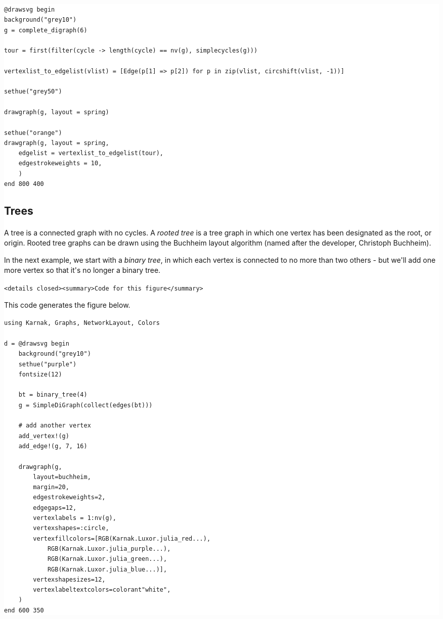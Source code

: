 ```@example graphsection
@drawsvg begin
background("grey10")
g = complete_digraph(6)

tour = first(filter(cycle -> length(cycle) == nv(g), simplecycles(g)))

vertexlist_to_edgelist(vlist) = [Edge(p[1] => p[2]) for p in zip(vlist, circshift(vlist, -1))]

sethue("grey50")

drawgraph(g, layout = spring)

sethue("orange")
drawgraph(g, layout = spring,
    edgelist = vertexlist_to_edgelist(tour),
    edgestrokeweights = 10,
    )
end 800 400
```

## Trees

A tree is a connected graph with no cycles. A *rooted tree* is a tree graph in which one vertex has been designated as the root, or origin. Rooted tree graphs can be drawn using the Buchheim layout algorithm (named after the developer, Christoph Buchheim).

In the next example, we start with a *binary tree*, in which each vertex is connected to no more than two others - but we'll add one more vertex so that it's no longer a binary tree. 

```@raw html
<details closed><summary>Code for this figure</summary>
```

This code generates the figure below.

```@example graphsection
using Karnak, Graphs, NetworkLayout, Colors

d = @drawsvg begin
    background("grey10")
    sethue("purple")
    fontsize(12)

    bt = binary_tree(4)
    g = SimpleDiGraph(collect(edges(bt)))

    # add another vertex
    add_vertex!(g)
    add_edge!(g, 7, 16)

    drawgraph(g,
        layout=buchheim,
        margin=20,
        edgestrokeweights=2,
        edgegaps=12, 
        vertexlabels = 1:nv(g),
        vertexshapes=:circle,
        vertexfillcolors=[RGB(Karnak.Luxor.julia_red...), 
            RGB(Karnak.Luxor.julia_purple...), 
            RGB(Karnak.Luxor.julia_green...), 
            RGB(Karnak.Luxor.julia_blue...)],
        vertexshapesizes=12,
        vertexlabeltextcolors=colorant"white",
    )
end 600 350
```